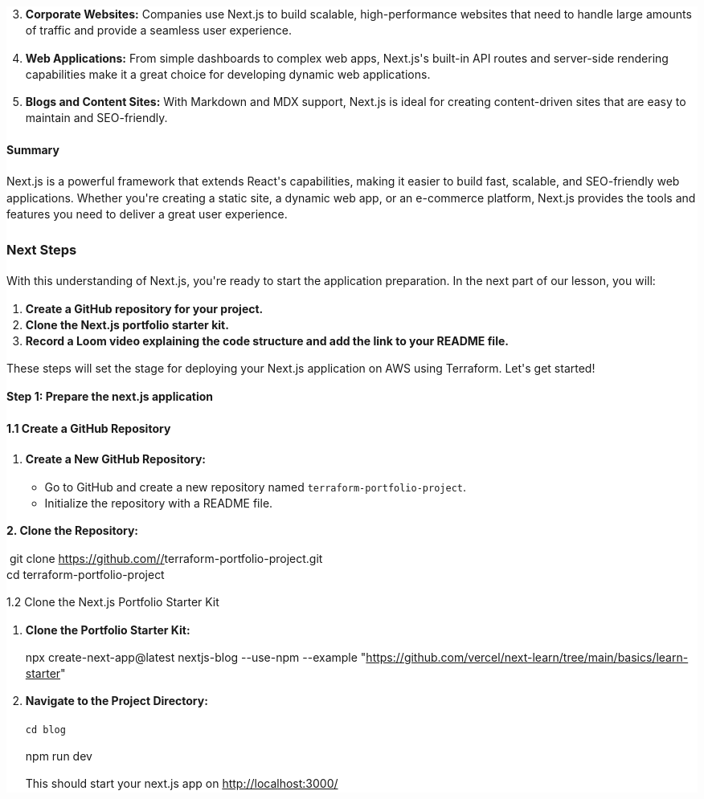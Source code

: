3. **Corporate Websites:** Companies use Next.js to build scalable, high-performance websites that need to handle large amounts of traffic and provide a seamless user experience.
    
4. **Web Applications:** From simple dashboards to complex web apps, Next.js's built-in API routes and server-side rendering capabilities make it a great choice for developing dynamic web applications.
    
5. **Blogs and Content Sites:** With Markdown and MDX support, Next.js is ideal for creating content-driven sites that are easy to maintain and SEO-friendly.
    

#### Summary

Next.js is a powerful framework that extends React's capabilities, making it easier to build fast, scalable, and SEO-friendly web applications. Whether you're creating a static site, a dynamic web app, or an e-commerce platform, Next.js provides the tools and features you need to deliver a great user experience.

### Next Steps

With this understanding of Next.js, you're ready to start the application preparation. In the next part of our lesson, you will:

1. **Create a GitHub repository for your project.**
2. **Clone the Next.js portfolio starter kit.**
3. **Record a Loom video explaining the code structure and add the link to your README file.**

These steps will set the stage for deploying your Next.js application on AWS using Terraform. Let's get started!

**Step 1: Prepare the next.js application**

#### 1.1 Create a GitHub Repository

1. **Create a New GitHub Repository:**
    
    - Go to GitHub and create a new repository named `terraform-portfolio-project`.
    - Initialize the repository with a README file.

**2. Clone the Repository:**

 git clone [https://github.com/<your-username>/](https://github.com/<your-username>/)terraform-portfolio-project.git  
 cd terraform-portfolio-project  
  
1.2 Clone the Next.js Portfolio Starter Kit

1. **Clone the Portfolio Starter Kit:**
    
    npx create-next-app@latest nextjs-blog --use-npm --example "https://github.com/vercel/next-learn/tree/main/basics/learn-starter"
    
2. **Navigate to the Project Directory:**
    
    `cd blog`
    
    npm run dev
    
    This should start your next.js app on [http://localhost:3000/](http://localhost:3000/)
    